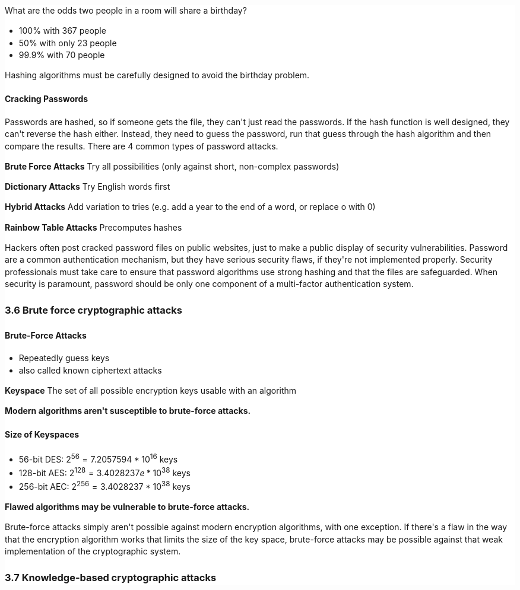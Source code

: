 What are the odds two people in a room will share a birthday?

- 100% with 367 people
- 50% with only 23 people
- 99.9% with 70 people

Hashing algorithms must be carefully designed to avoid the birthday problem.

#### Cracking Passwords

Passwords are hashed, so if someone gets the file, they can't just read the passwords. If the hash function is well designed, they can't reverse the hash either. Instead, they need to guess the password, run that guess through the hash algorithm and then compare the results. There are 4 common types of password attacks. 

**Brute Force Attacks** Try all possibilities (only against short, non-complex passwords)

**Dictionary Attacks** Try English words first

**Hybrid Attacks** Add variation to tries (e.g. add a year to the end of a word, or replace o with 0)

**Rainbow Table Attacks** Precomputes hashes

Hackers often post cracked password files on public websites, just to make a public display of security vulnerabilities. Password are a common authentication mechanism, but they have serious security flaws, if they're not implemented properly. Security professionals must take care to ensure that password algorithms use strong hashing and that the files are safeguarded. When security is paramount, password should be only one component of a multi-factor authentication system.



### 3.6 Brute force cryptographic attacks

#### Brute-Force Attacks

- Repeatedly guess keys
- also called known ciphertext attacks

**Keyspace** The set of all possible encryption keys usable with an algorithm

**Modern algorithms aren't susceptible to brute-force attacks.**

#### Size of Keyspaces

- 56-bit DES: $2^{56}=7.2057594*10^{16}$ keys
- 128-bit AES: $2^{128}=3.4028237e*10^{38}$ keys
- 256-bit AEC: $2^{256}=3.4028237*10^{38}$ keys

**Flawed algorithms may be vulnerable to brute-force attacks.**

Brute-force attacks simply aren't possible against modern encryption algorithms, with one exception. If there's a flaw in the way that the encryption algorithm works that limits the size of the key space, brute-force attacks may be possible against that weak implementation of the cryptographic system.



### 3.7 Knowledge-based cryptographic attacks
